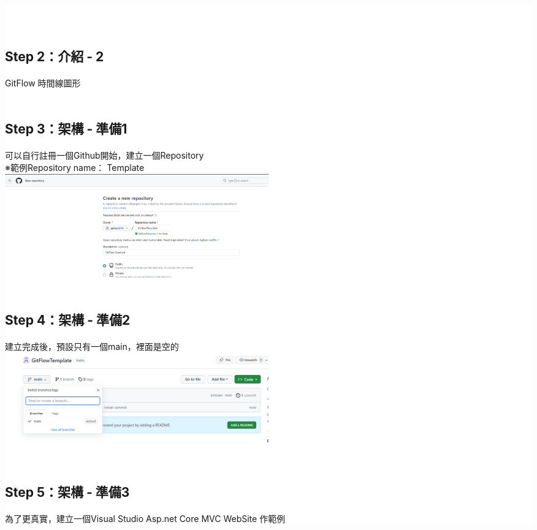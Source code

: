 
<br/><br/>

<h2>Step 2：介紹 - 2</h2>
GitFlow 時間線圖形
<br/><br/>


<h2>Step 3：架構 - 準備1</h2>
可以自行註冊一個Github開始，建立一個Repository
<br/>※範例Repository name： Template
<br/> <img src="/assets/image/LearnNote/2023_11_19/001.png" width="50%" height="50%" />
<br/><br/>

<h2>Step 4：架構 - 準備2</h2>
建立完成後，預設只有一個main，裡面是空的
<br/> <img src="/assets/image/LearnNote/2023_11_19/002.png" width="50%" height="50%" />
<br/><br/>

<h2>Step 5：架構 - 準備3</h2>
為了更真實，建立一個Visual Studio Asp.net Core MVC WebSite 作範例